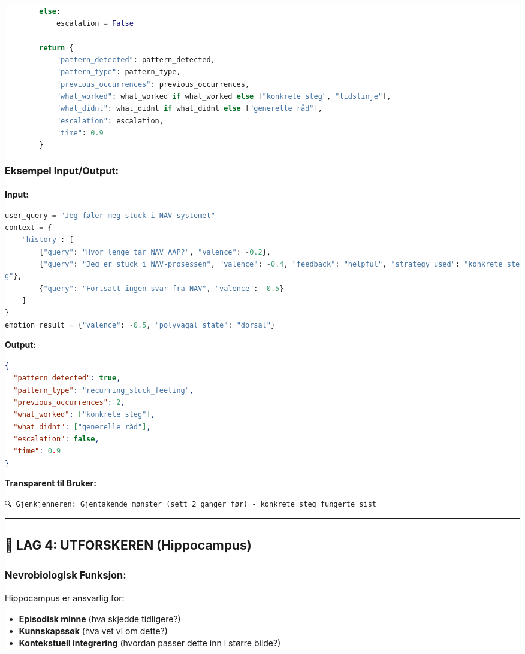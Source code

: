 ```python
        else:
            escalation = False

        return {
            "pattern_detected": pattern_detected,
            "pattern_type": pattern_type,
            "previous_occurrences": previous_occurrences,
            "what_worked": what_worked if what_worked else ["konkrete steg", "tidslinje"],
            "what_didnt": what_didnt if what_didnt else ["generelle råd"],
            "escalation": escalation,
            "time": 0.9
        }
```

### **Eksempel Input/Output:**

**Input:**
```python
user_query = "Jeg føler meg stuck i NAV-systemet"
context = {
    "history": [
        {"query": "Hvor lenge tar NAV AAP?", "valence": -0.2},
        {"query": "Jeg er stuck i NAV-prosessen", "valence": -0.4, "feedback": "helpful", "strategy_used": "konkrete steg"},
        {"query": "Fortsatt ingen svar fra NAV", "valence": -0.5}
    ]
}
emotion_result = {"valence": -0.5, "polyvagal_state": "dorsal"}
```

**Output:**
```json
{
  "pattern_detected": true,
  "pattern_type": "recurring_stuck_feeling",
  "previous_occurrences": 2,
  "what_worked": ["konkrete steg"],
  "what_didnt": ["generelle råd"],
  "escalation": false,
  "time": 0.9
}
```

**Transparent til Bruker:**
```
🔍 Gjenkjenneren: Gjentakende mønster (sett 2 ganger før) - konkrete steg fungerte sist
```

---

## 🧭 LAG 4: UTFORSKEREN (Hippocampus)

### **Nevrobiologisk Funksjon:**
Hippocampus er ansvarlig for:
- **Episodisk minne** (hva skjedde tidligere?)
- **Kunnskapssøk** (hva vet vi om dette?)
- **Kontekstuell integrering** (hvordan passer dette inn i større bilde?)
